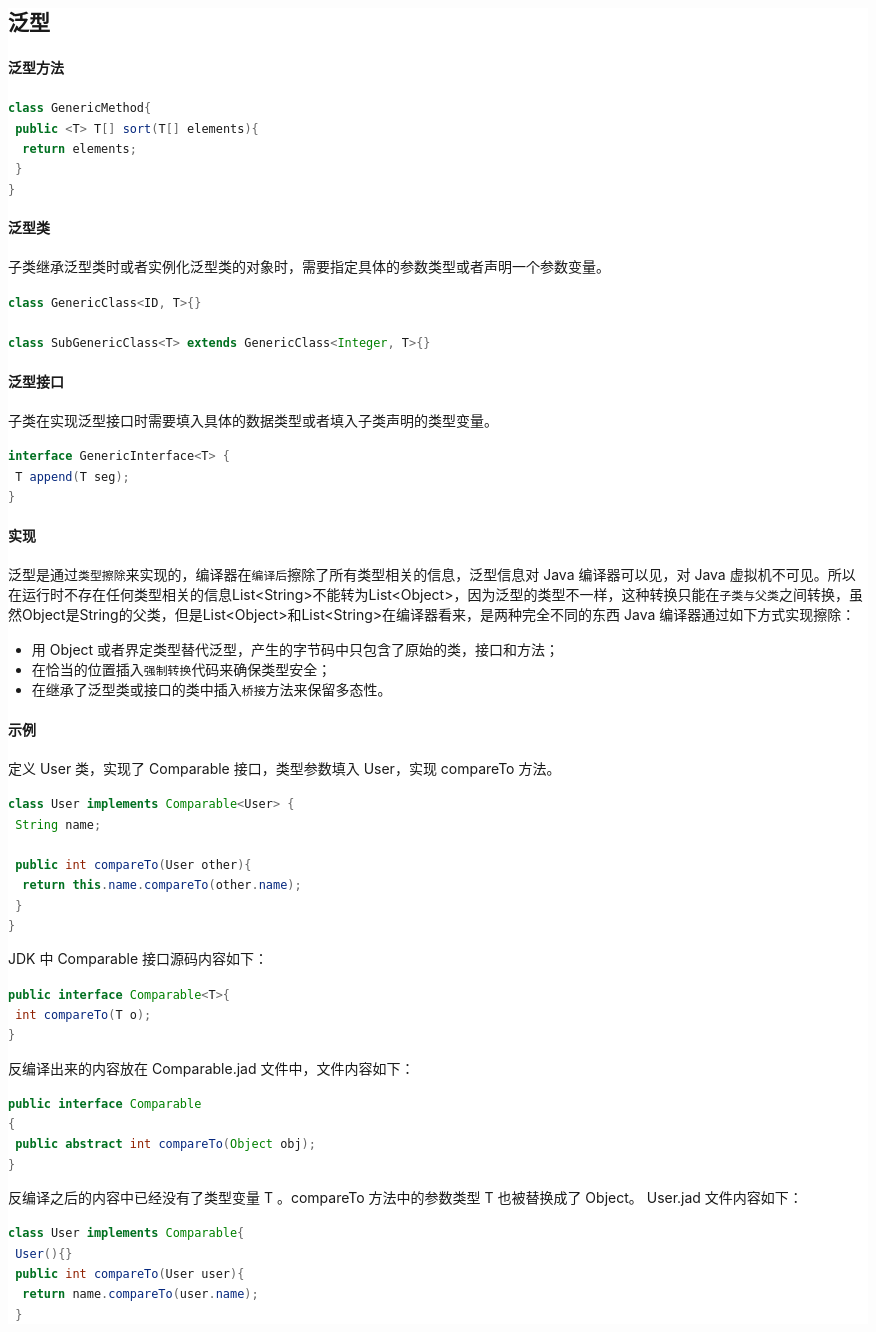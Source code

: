 ## 泛型
#### 泛型方法
```java
class GenericMethod{
 public <T> T[] sort(T[] elements){
  return elements;
 }
}
```
#### 泛型类
子类继承泛型类时或者实例化泛型类的对象时，需要指定具体的参数类型或者声明一个参数变量。
```java
class GenericClass<ID, T>{}
 
class SubGenericClass<T> extends GenericClass<Integer, T>{}
```
#### 泛型接口
子类在实现泛型接口时需要填入具体的数据类型或者填入子类声明的类型变量。
```java
interface GenericInterface<T> {
 T append(T seg);
}
```
#### 实现
泛型是通过`类型擦除`来实现的，编译器在`编译后`擦除了所有类型相关的信息，泛型信息对 Java 编译器可以见，对 Java 虚拟机不可见。所以在运行时不存在任何类型相关的信息List\<String>不能转为List\<Object>，因为泛型的类型不一样，这种转换只能在`子类与父类`之间转换，虽然Object是String的父类，但是List\<Object>和List\<String>在编译器看来，是两种完全不同的东西
Java 编译器通过如下方式实现擦除：
- 用 Object 或者界定类型替代泛型，产生的字节码中只包含了原始的类，接口和方法；
- 在恰当的位置插入`强制转换`代码来确保类型安全；
- 在继承了泛型类或接口的类中插入`桥接`方法来保留多态性。
#### 示例
定义 User 类，实现了 Comparable 接口，类型参数填入 User，实现 compareTo 方法。
```java
class User implements Comparable<User> {
 String name;
     
 public int compareTo(User other){
  return this.name.compareTo(other.name);
 }
}
```
JDK 中 Comparable 接口源码内容如下：
```java
public interface Comparable<T>{
 int compareTo(T o);
}
```
反编译出来的内容放在 Comparable.jad 文件中，文件内容如下：
```java
public interface Comparable
{
 public abstract int compareTo(Object obj);
}
```
反编译之后的内容中已经没有了类型变量 T 。compareTo 方法中的参数类型 T 也被替换成了 Object。
User.jad 文件内容如下：
```java
class User implements Comparable{
 User(){}
 public int compareTo(User user){
  return name.compareTo(user.name);
 }
```